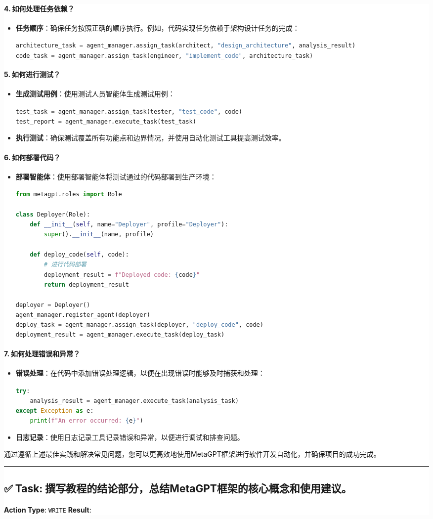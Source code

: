 #### 4. **如何处理任务依赖？**

- **任务顺序**：确保任务按照正确的顺序执行。例如，代码实现任务依赖于架构设计任务的完成：

  ```python
  architecture_task = agent_manager.assign_task(architect, "design_architecture", analysis_result)
  code_task = agent_manager.assign_task(engineer, "implement_code", architecture_task)
  ```

#### 5. **如何进行测试？**

- **生成测试用例**：使用测试人员智能体生成测试用例：

  ```python
  test_task = agent_manager.assign_task(tester, "test_code", code)
  test_report = agent_manager.execute_task(test_task)
  ```

- **执行测试**：确保测试覆盖所有功能点和边界情况，并使用自动化测试工具提高测试效率。

#### 6. **如何部署代码？**

- **部署智能体**：使用部署智能体将测试通过的代码部署到生产环境：

  ```python
  from metagpt.roles import Role

  class Deployer(Role):
      def __init__(self, name="Deployer", profile="Deployer"):
          super().__init__(name, profile)

      def deploy_code(self, code):
          # 进行代码部署
          deployment_result = f"Deployed code: {code}"
          return deployment_result

  deployer = Deployer()
  agent_manager.register_agent(deployer)
  deploy_task = agent_manager.assign_task(deployer, "deploy_code", code)
  deployment_result = agent_manager.execute_task(deploy_task)
  ```

#### 7. **如何处理错误和异常？**

- **错误处理**：在代码中添加错误处理逻辑，以便在出现错误时能够及时捕获和处理：

  ```python
  try:
      analysis_result = agent_manager.execute_task(analysis_task)
  except Exception as e:
      print(f"An error occurred: {e}")
  ```

- **日志记录**：使用日志记录工具记录错误和异常，以便进行调试和排查问题。

通过遵循上述最佳实践和解决常见问题，您可以更高效地使用MetaGPT框架进行软件开发自动化，并确保项目的成功完成。

---
## ✅ Task: 撰写教程的结论部分，总结MetaGPT框架的核心概念和使用建议。
**Action Type**: `WRITE`
**Result**:
